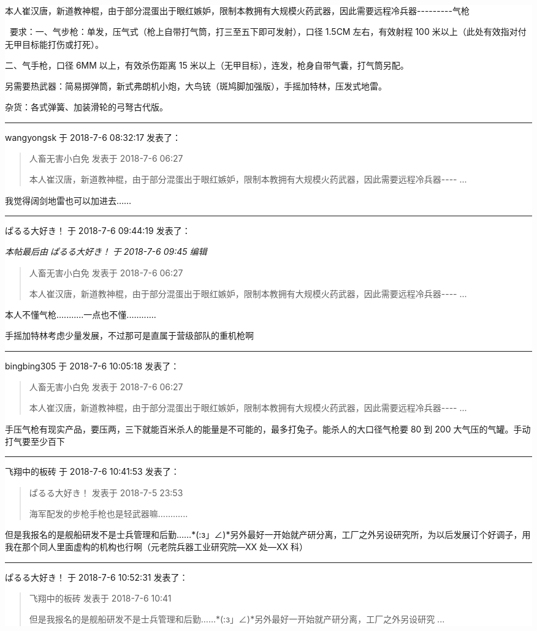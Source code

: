 本人崔汉唐，新道教神棍，由于部分混蛋出于眼红嫉妒，限制本教拥有大规模火药武器，因此需要远程冷兵器---------气枪

&nbsp;&nbsp;要求：一、气步枪：单发，压气式（枪上自带打气筒，打三至五下即可发射），口径 1.5CM 左右，有效射程 100 米以上（此处有效指对付无甲目标能打伤或打死）。

二、气手枪，口径 6MM 以上，有效杀伤距离 15 米以上（无甲目标），连发，枪身自带气囊，打气筒另配。

另需要热武器：简易掷弹筒，新式弗朗机小炮，大鸟铳（斑鸠脚加强版），手摇加特林，压发式地雷。

杂货：各式弹簧、加装滑轮的弓弩古代版。

---

wangyongsk 于 2018-7-6 08:32:17 发表了：

> 人畜无害小白免 发表于 2018-7-6 06:27
>
> 本人崔汉唐，新道教神棍，由于部分混蛋出于眼红嫉妒，限制本教拥有大规模火药武器，因此需要远程冷兵器---- ...

我觉得阔剑地雷也可以加进去……

---

ぱるる大好き！ 于 2018-7-6 09:44:19 发表了：

_本帖最后由 ぱるる大好き！ 于 2018-7-6 09:45 编辑_

> 人畜无害小白免 发表于 2018-7-6 06:27
>
> 本人崔汉唐，新道教神棍，由于部分混蛋出于眼红嫉妒，限制本教拥有大规模火药武器，因此需要远程冷兵器---- ...

本人不懂气枪...........一点也不懂............

手摇加特林考虑少量发展，不过那可是直属于营级部队的重机枪啊

---

bingbing305 于 2018-7-6 10:05:18 发表了：

> 人畜无害小白免 发表于 2018-7-6 06:27
>
> 本人崔汉唐，新道教神棍，由于部分混蛋出于眼红嫉妒，限制本教拥有大规模火药武器，因此需要远程冷兵器---- ...

手压气枪有现实产品，要压两，三下就能百米杀人的能量是不可能的，最多打兔子。能杀人的大口径气枪要 80 到 200 大气压的气罐。手动打气要至少百下

---

飞翔中的板砖 于 2018-7-6 10:41:53 发表了：

> ぱるる大好き！ 发表于 2018-7-5 23:53
>
> 海军配发的步枪手枪也是轻武器嘛............

但是我报名的是舰船研发不是士兵管理和后勤……*(:з」∠)*另外最好一开始就产研分离，工厂之外另设研究所，为以后发展订个好调子，用我在那个同人里面虚构的机构也行啊（元老院兵器工业研究院—XX 处—XX 科）

---

ぱるる大好き！ 于 2018-7-6 10:52:31 发表了：

> 飞翔中的板砖 发表于 2018-7-6 10:41
>
> 但是我报名的是舰船研发不是士兵管理和后勤……*(:з」∠)*另外最好一开始就产研分离，工厂之外另设研究 ...
